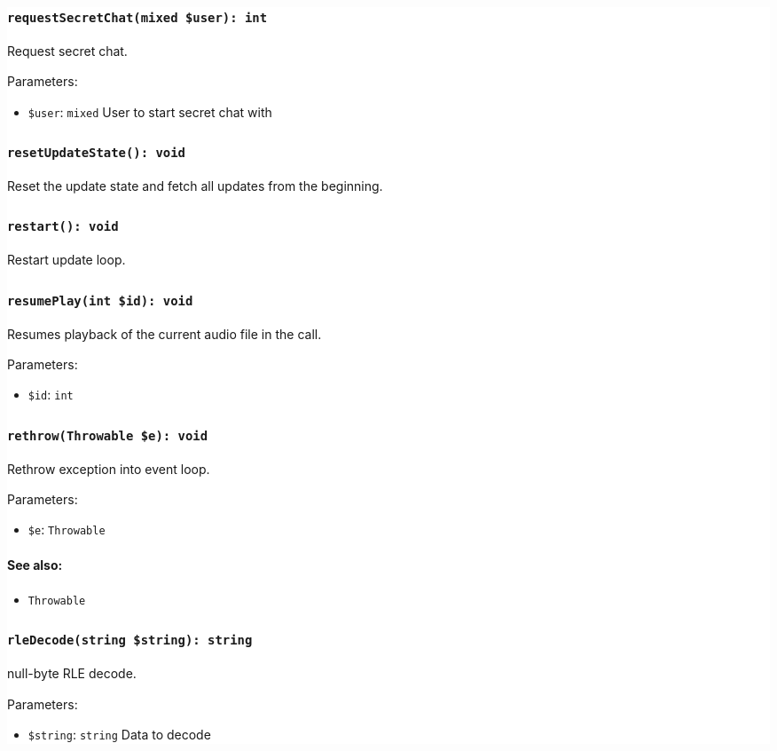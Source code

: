 


### <a name="requestSecretChat"></a> `requestSecretChat(mixed $user): int`

Request secret chat.


Parameters:

* `$user`: `mixed` User to start secret chat with  



### <a name="resetUpdateState"></a> `resetUpdateState(): void`

Reset the update state and fetch all updates from the beginning.



### <a name="restart"></a> `restart(): void`

Restart update loop.



### <a name="resumePlay"></a> `resumePlay(int $id): void`

Resumes playback of the current audio file in the call.


Parameters:

* `$id`: `int`   



### <a name="rethrow"></a> `rethrow(Throwable $e): void`

Rethrow exception into event loop.


Parameters:

* `$e`: `Throwable`   


#### See also: 
* `Throwable`




### <a name="rleDecode"></a> `rleDecode(string $string): string`

null-byte RLE decode.


Parameters:

* `$string`: `string` Data to decode  

